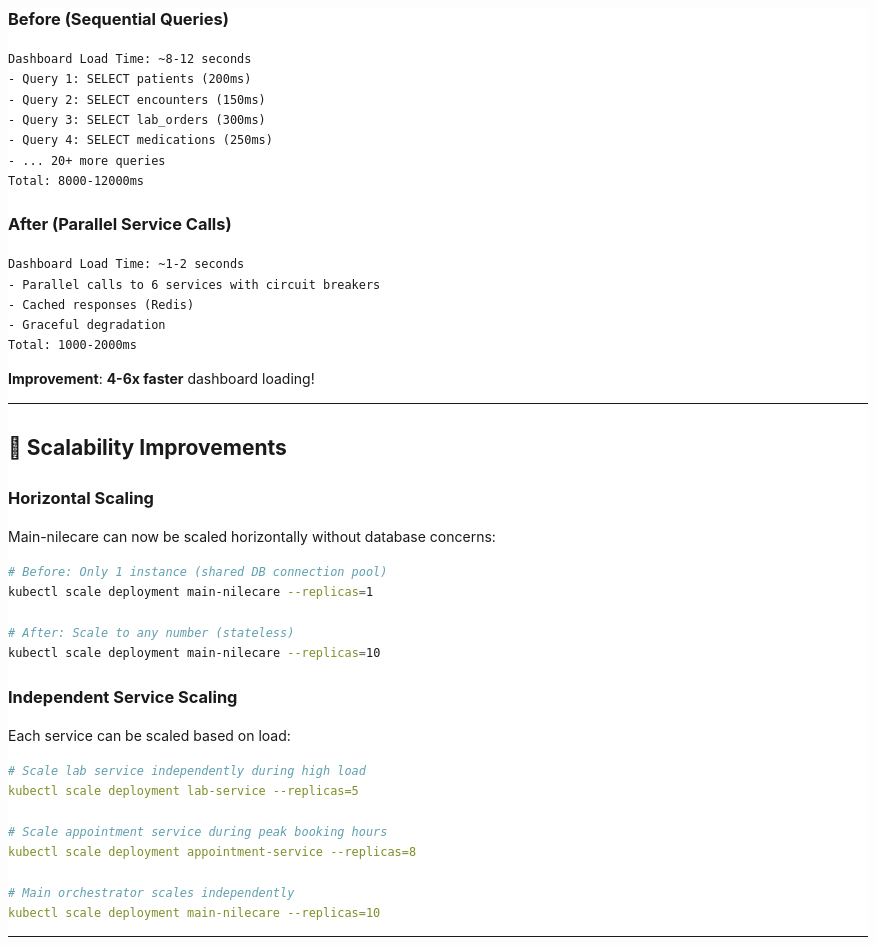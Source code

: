 ### **Before (Sequential Queries)**
```
Dashboard Load Time: ~8-12 seconds
- Query 1: SELECT patients (200ms)
- Query 2: SELECT encounters (150ms)
- Query 3: SELECT lab_orders (300ms)
- Query 4: SELECT medications (250ms)
- ... 20+ more queries
Total: 8000-12000ms
```

### **After (Parallel Service Calls)**
```
Dashboard Load Time: ~1-2 seconds
- Parallel calls to 6 services with circuit breakers
- Cached responses (Redis)
- Graceful degradation
Total: 1000-2000ms
```

**Improvement**: **4-6x faster** dashboard loading!

---

## 🎯 **Scalability Improvements**

### **Horizontal Scaling**
Main-nilecare can now be scaled horizontally without database concerns:

```bash
# Before: Only 1 instance (shared DB connection pool)
kubectl scale deployment main-nilecare --replicas=1

# After: Scale to any number (stateless)
kubectl scale deployment main-nilecare --replicas=10
```

### **Independent Service Scaling**
Each service can be scaled based on load:

```yaml
# Scale lab service independently during high load
kubectl scale deployment lab-service --replicas=5

# Scale appointment service during peak booking hours
kubectl scale deployment appointment-service --replicas=8

# Main orchestrator scales independently
kubectl scale deployment main-nilecare --replicas=10
```

---
